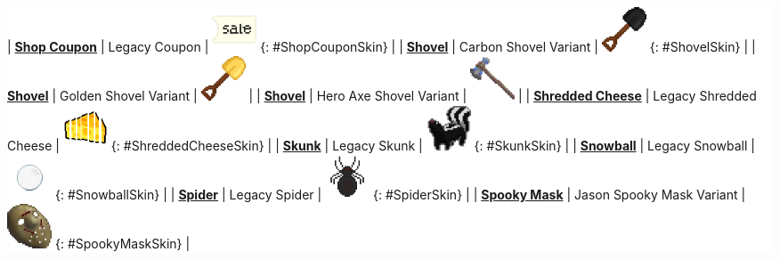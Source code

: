 | **<a href="/Items/Equipment#ShopCoupon" target="_blank">Shop Coupon</a>** | Legacy Coupon | <img src="/bot-features/skins/item-skins/shopcoupon-legacycoupon.png" alt="Legacy Coupon" width="50" height="50"> {: #ShopCouponSkin} |
| **<a href="/Items/Equipment#Shovel" target="_blank">Shovel</a>** | Carbon Shovel Variant | <img src="/bot-features/skins/item-skins/shovel-carbonshovelvariant.png" alt="Carbon Shovel Variant" width="50" height="50"> {: #ShovelSkin} |
| **<a href="/Items/Equipment#Shovel" target="_blank">Shovel</a>** | Golden Shovel Variant | <img src="/bot-features/skins/item-skins/shovel-goldenshovelvariant.png" alt="Golden Shovel Variant" width="50" height="50"> |
| **<a href="/Items/Equipment#Shovel" target="_blank">Shovel</a>** | Hero Axe Shovel Variant | <img src="/bot-features/skins/item-skins/shovel-heroaxeshovelvariant.png" alt="Hero Axe Shovel Variant" width="50" height="50"> |
| **<a href="/Items/Buffs#ShreddedCheese" target="_blank">Shredded Cheese</a>** | Legacy Shredded Cheese | <img src="/bot-features/skins/item-skins/shreddedcheese-legacyshreddedcheese.png" alt="Legacy Shredded Cheese" width="50" height="50"> {: #ShreddedCheeseSkin} |
| **<a href="/Items/Sellables#Skunk" target="_blank">Skunk</a>** | Legacy Skunk | <img src="/bot-features/skins/item-skins/skunk-legacyvariant.png" alt="Legacy Skunk" width="50" height="50"> {: #SkunkSkin} |
| **<a href="/Items/Debuffs#Snowball" target="_blank">Snowball</a>** | Legacy Snowball | <img src="/bot-features/skins/item-skins/snowball-legacysnowball.png" alt="Legacy Snowball" width="50" height="50"> {: #SnowballSkin} |
| **<a href="https://dankmemer.wiki/en/Items/Sellables#Spider" target="_blank">Spider</a>** | Legacy Spider | <img src="/bot-features/skins/item-skins/spider-legacyspider.png" alt="Legacy Spider" width="50" height="50"> {: #SpiderSkin} |
| **<a href="/Items/Buffs#SpookyMask" target="_blank">Spooky Mask</a>** | Jason Spooky Mask Variant | <img src="/bot-features/skins/item-skins/spookymask-jasonspookymaskvariant.png" alt="Jason Spooky Mask Variant" width="50" height="50"> {: #SpookyMaskSkin} |